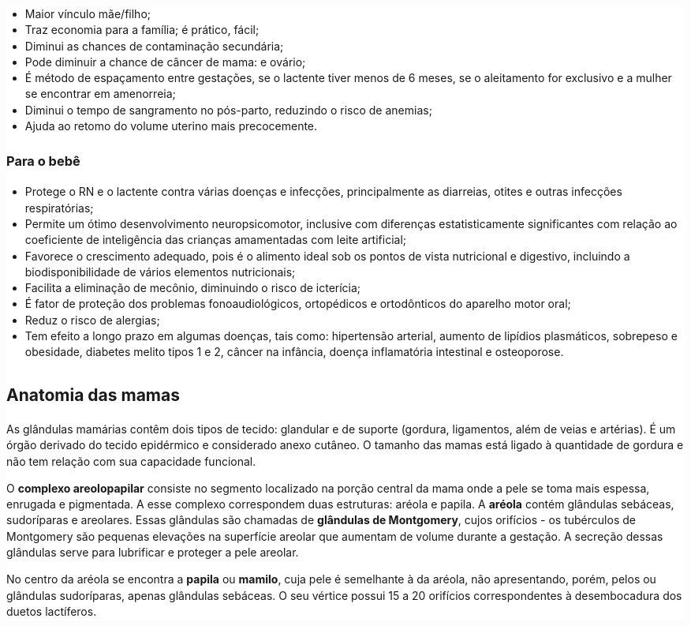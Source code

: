 * Maior vínculo mãe/filho; 
* Traz economia para a família; é prático, fácil;
* Diminui as chances de contaminação secundária;
* Pode diminuir a chance de câncer de mama: e ovário; 
* É método de espaçamento entre gestações, se o lactente tiver menos de 6 meses, se o aleitamento for exclusivo e a mulher se encontrar em amenorreia; 
* Diminui o tempo de sangramento no pós-parto, reduzindo o risco de anemias; 
* Ajuda ao retomo do volume uterino mais precocemente.

### Para o bebê

* Protege o RN e o lactente contra várias doenças e infecções, principalmente as diarreias, otites e outras infecções respiratórias;
* Permite um ótimo desenvolvimento neuropsicomotor, inclusive com diferenças estatisticamente significantes com relação ao coeficiente de inteligência das crianças amamentadas com leite artificial; 
* Favorece o crescimento adequado, pois é o alimento ideal sob os pontos de vista nutricional e digestivo, incluindo a biodisponibilidade de vários elementos nutricionais; 
* Facilita a eliminação de mecônio, diminuindo o risco de icterícia; 
* É fator de proteção dos problemas fonoaudiológicos, ortopédicos e ortodônticos do aparelho motor oral;
* Reduz o risco de alergias;
* Tem efeito a longo prazo em algumas doenças, tais como: hipertensão arterial, aumento de lipídios plasmáticos, sobrepeso e obesidade, diabetes melito tipos 1 e 2, câncer na infância, doença inflamatória intestinal e osteoporose.

## Anatomia das mamas

As glândulas mamárias contêm dois tipos de tecido: glandular e de suporte (gordura, ligamentos, além de veias e artérias). É um órgão derivado do tecido epidérmico e considerado anexo cutâneo. O tamanho das mamas está ligado à quantidade de gordura e não tem relação com sua capacidade funcional.

O **complexo areolopapilar** consiste no segmento localizado na porção central da mama onde a pele se toma mais espessa, enrugada e pigmentada. A esse complexo
correspondem duas estruturas: aréola e papila. A **aréola** contém glândulas sebáceas, sudoríparas e areolares. Essas
glândulas são chamadas de **glândulas de Montgomery**, cujos orifícios - os  tubérculos de Montgomery são pequenas elevações na superfície areolar que aumentam de volume durante a gestação. A secreção dessas glândulas serve para lubrificar e proteger a pele areolar. 

No centro da aréola se encontra a **papila** ou **mamilo**, cuja pele é semelhante à da aréola, não apresentando, porém, pelos ou glândulas sudoríparas, apenas glândulas sebáceas. O seu vértice possui 15 a 20 orifícios correspondentes à desembocadura dos duetos lactíferos.
